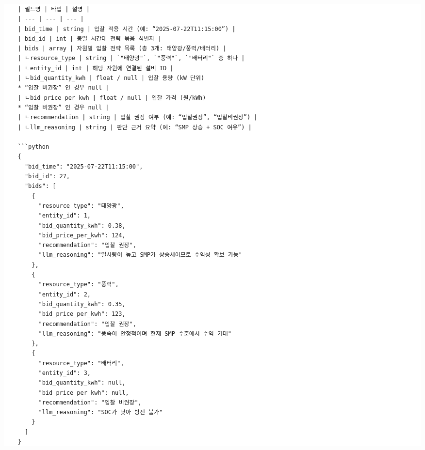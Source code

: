         
        | 필드명 | 타입 | 설명 |
        | --- | --- | --- |
        | bid_time | string | 입찰 적용 시간 (예: “2025-07-22T11:15:00”) |
        | bid_id | int | 동일 시간대 전략 묶음 식별자 |
        | bids | array | 자원별 입찰 전략 목록 (총 3개: 태양광/풍력/배터리) |
        | ㄴresource_type | string | `"태양광"`, `"풍력"`, `"배터리"` 중 하나 |
        | ㄴentity_id | int | 해당 자원에 연결된 설비 ID |
        | ㄴbid_quantity_kwh | float / null | 입찰 용량 (kW 단위)
        * “입찰 비권장” 인 경우 null |
        | ㄴbid_price_per_kwh | float / null | 입찰 가격 (원/kWh)
        * “입찰 비권장” 인 경우 null |
        | ㄴrecommendation | string | 입찰 권장 여부 (예: “입찰권장”, “입찰비권장”) |
        | ㄴllm_reasoning | string | 판단 근거 요약 (예: “SMP 상승 + SOC 여유”) |
        
        ```python
        {
          "bid_time": "2025-07-22T11:15:00",
          "bid_id": 27,
          "bids": [
            {
              "resource_type": "태양광",
              "entity_id": 1,
              "bid_quantity_kwh": 0.38,
              "bid_price_per_kwh": 124,
              "recommendation": "입찰 권장",
              "llm_reasoning": "일사량이 높고 SMP가 상승세이므로 수익성 확보 가능"
            },
            {
              "resource_type": "풍력",
              "entity_id": 2,
              "bid_quantity_kwh": 0.35,
              "bid_price_per_kwh": 123,
              "recommendation": "입찰 권장",
              "llm_reasoning": "풍속이 안정적이며 현재 SMP 수준에서 수익 기대"
            },
            {
              "resource_type": "배터리",
              "entity_id": 3,
              "bid_quantity_kwh": null,
              "bid_price_per_kwh": null,
              "recommendation": "입찰 비권장",
              "llm_reasoning": "SOC가 낮아 방전 불가"
            }
          ]
        }
        